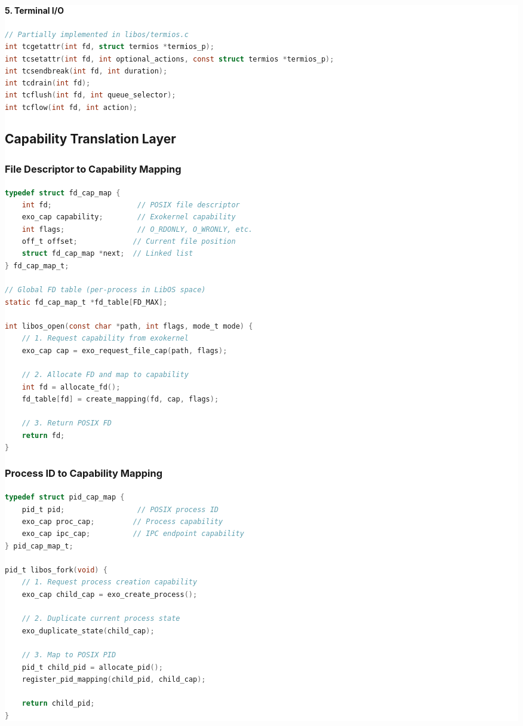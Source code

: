 #### 5. Terminal I/O
```c
// Partially implemented in libos/termios.c
int tcgetattr(int fd, struct termios *termios_p);
int tcsetattr(int fd, int optional_actions, const struct termios *termios_p);
int tcsendbreak(int fd, int duration);
int tcdrain(int fd);
int tcflush(int fd, int queue_selector);
int tcflow(int fd, int action);
```

## Capability Translation Layer

### File Descriptor to Capability Mapping

```c
typedef struct fd_cap_map {
    int fd;                    // POSIX file descriptor
    exo_cap capability;        // Exokernel capability
    int flags;                 // O_RDONLY, O_WRONLY, etc.
    off_t offset;             // Current file position
    struct fd_cap_map *next;  // Linked list
} fd_cap_map_t;

// Global FD table (per-process in LibOS space)
static fd_cap_map_t *fd_table[FD_MAX];

int libos_open(const char *path, int flags, mode_t mode) {
    // 1. Request capability from exokernel
    exo_cap cap = exo_request_file_cap(path, flags);
    
    // 2. Allocate FD and map to capability
    int fd = allocate_fd();
    fd_table[fd] = create_mapping(fd, cap, flags);
    
    // 3. Return POSIX FD
    return fd;
}
```

### Process ID to Capability Mapping

```c
typedef struct pid_cap_map {
    pid_t pid;                 // POSIX process ID
    exo_cap proc_cap;         // Process capability
    exo_cap ipc_cap;          // IPC endpoint capability
} pid_cap_map_t;

pid_t libos_fork(void) {
    // 1. Request process creation capability
    exo_cap child_cap = exo_create_process();
    
    // 2. Duplicate current process state
    exo_duplicate_state(child_cap);
    
    // 3. Map to POSIX PID
    pid_t child_pid = allocate_pid();
    register_pid_mapping(child_pid, child_cap);
    
    return child_pid;
}
```
